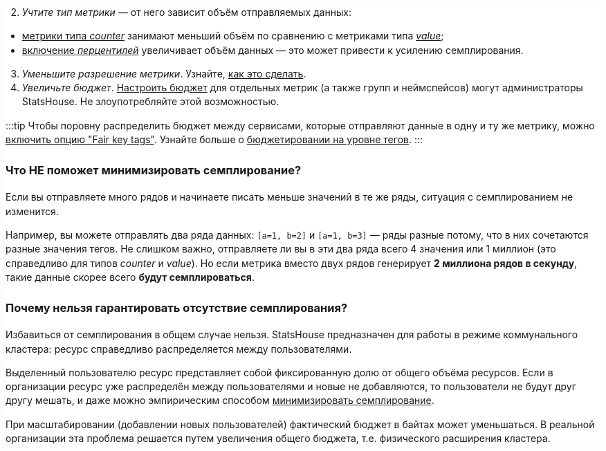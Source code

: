 2. _Учтите тип метрики_ — от него зависит объём отправляемых данных:
* [метрики типа _counter_](guides/design-metric.md#счётчики-тип-counter) занимают меньший объём по сравнению с
  метриками типа [_value_](guides/design-metric.md#значения-тип-value);
* [включение _перцентилей_](guides/edit-metrics.md#перцентили-percentiles) увеличивает объём данных — это может
  привести к усилению семплирования.
3. _Уменьшите разрешение метрики_. Узнайте, [как это сделать](guides/edit-metrics.md#разрешение-resolution).
4. _Увеличьте бюджет_. [Настроить бюджет](admin/manage-budgets.md) для отдельных метрик (а также групп и неймспейсов)
   могут администраторы StatsHouse. Не злоупотребляйте этой возможностью.

:::tip
Чтобы поровну распределить бюджет между сервисами, которые отправляют данные в одну и ту же метрику, можно 
[включить опцию "Fair key tags"](./guides/edit-metrics.md#fair-key-tags).
Узнайте больше о [бюджетировании на уровне тегов](./overview/concepts.md#бюджетирование-на-уровне-тегов-fair-key-tags).
:::

### Что НЕ поможет минимизировать семплирование?

Если вы отправляете много рядов и начинаете писать меньше значений в те же ряды, ситуация с семплированием не изменится.

Например, вы можете отправлять два ряда данных: `[a=1, b=2]` и `[a=1, b=3]` — ряды разные потому, что в них
сочетаются разные значения тегов. Не слишком важно, отправляете ли вы в эти два ряда всего 4 значения или 1
миллион (это справедливо для типов _counter_ и _value_). Но если метрика вместо двух рядов генерирует **2 миллиона
рядов в секунду**, такие данные скорее всего **будут семплироваться**.

### Почему нельзя гарантировать отсутствие семплирования?

Избавиться от семплирования в общем случае нельзя. StatsHouse предназначен для работы в режиме коммунального
кластера: ресурс справедливо распределяется между пользователями.

Выделенный пользователю ресурс представляет собой фиксированную долю от общего объёма ресурсов. Если в
организации ресурс уже распределён между пользователями и новые не добавляются, то пользователи не будут друг
другу мешать, и даже можно эмпирическим способом [минимизировать семплирование](#как-минимизировать-семплирование).

При масштабировании (добавлении новых пользователей) фактический бюджет в байтах может уменьшаться. В реальной
организации эта проблема решается путем увеличения общего бюджета, т.е. физического расширения кластера.

